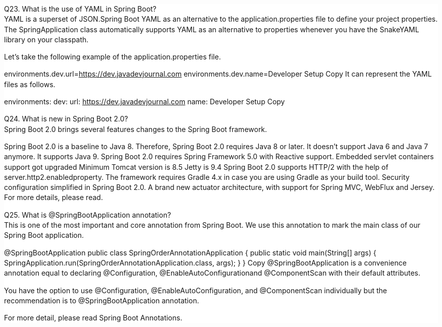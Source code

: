 
Q23. What is the use of YAML in Spring Boot?<br>
YAML is a superset of JSON.Spring Boot YAML as an alternative to the application.properties file to define your project properties. The SpringApplication class automatically supports YAML as an alternative to properties whenever you have the SnakeYAML library on your classpath.

Let’s take the following example of the application.properties file.

environments.dev.url=https://dev.javadevjournal.com
environments.dev.name=Developer Setup
Copy
It can represent the YAML files as follows.

environments:
   dev:
       url: https://dev.javadevjournal.com
       name: Developer Setup
Copy
 

Q24. What is new in Spring Boot 2.0?<br>
Spring Boot 2.0 brings several features changes to the Spring Boot framework.

Spring Boot 2.0 is a baseline to Java 8. Therefore, Spring Boot 2.0 requires Java 8 or later. It doesn’t support Java 6 and Java 7 anymore.
It supports Java 9.
Spring Boot 2.0 requires Spring Framework 5.0 with Reactive support.
Embedded servlet containers support got upgraded
Minimum Tomcat version is 8.5
Jetty is 9.4
Spring Boot 2.0 supports HTTP/2 with the help of server.http2.enabledproperty.
The framework requires Gradle 4.x in case you are using Gradle as your build tool.
Security configuration simplified in Spring Boot 2.0.
A brand new actuator architecture, with support for Spring MVC, WebFlux and Jersey.
For more details, please read.

 

Q25. What is @SpringBootApplication annotation?<br>
This is one of the most important and core annotation from Spring Boot. We use this annotation to mark the main class of our Spring Boot application.

@SpringBootApplication
public class SpringOrderAnnotationApplication {
 public static void main(String[] args) {
  SpringApplication.run(SpringOrderAnnotationApplication.class, args);
 }
}
Copy
@SpringBootApplication is a convenience annotation equal to declaring @Configuration, @EnableAutoConfigurationand @ComponentScan with their default attributes.

You have the option to use @Configuration, @EnableAutoConfiguration, and @ComponentScan individually but the recommendation is to @SpringBootApplication annotation.

For more detail, please read Spring Boot Annotations.
